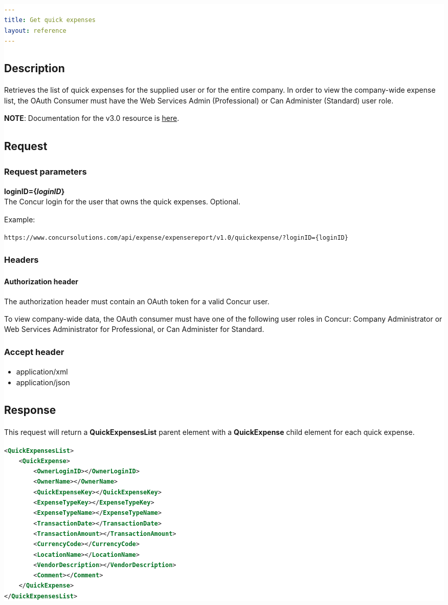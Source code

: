 ```yaml
---
title: Get quick expenses
layout: reference
---
```





##  Description
Retrieves the list of quick expenses for the supplied user or for the entire company. In order to view the company-wide expense list, the OAuth Consumer must have the Web Services Admin (Professional) or Can Administer (Standard) user role.

**NOTE**: Documentation for the v3.0 resource is [here][1].

## Request

### Request parameters

**loginID={_loginID_}**  
The Concur login for the user that owns the quick expenses. Optional.

Example:

`https://www.concursolutions.com/api/expense/expensereport/v1.0/quickexpense/?loginID={loginID}`

### Headers

#### Authorization header

The authorization header must contain an OAuth token for a valid Concur user.

To view company-wide data, the OAuth consumer must have one of the following user roles in Concur: Company Administrator or Web Services Administrator for Professional, or Can Administer for Standard.

### Accept header

* application/xml
* application/json

## Response

This request will return a **QuickExpensesList** parent element with a **QuickExpense** child element for each quick expense.

```xml
<QuickExpensesList>
    <QuickExpense>
        <OwnerLoginID></OwnerLoginID>
        <OwnerName></OwnerName>
        <QuickExpenseKey></QuickExpenseKey>
        <ExpenseTypeKey></ExpenseTypeKey>
        <ExpenseTypeName></ExpenseTypeName>
        <TransactionDate></TransactionDate>
        <TransactionAmount></TransactionAmount>
        <CurrencyCode></CurrencyCode>
        <LocationName></LocationName>
        <VendorDescription></VendorDescription>
        <Comment></Comment>
    </QuickExpense>
</QuickExpensesList>
```


[1]: /api-reference/expense/quick-expense/
[2]: https://developer.concur.com/reference/http-codes
[3]: http://en.wikipedia.org/wiki/ISO_4217